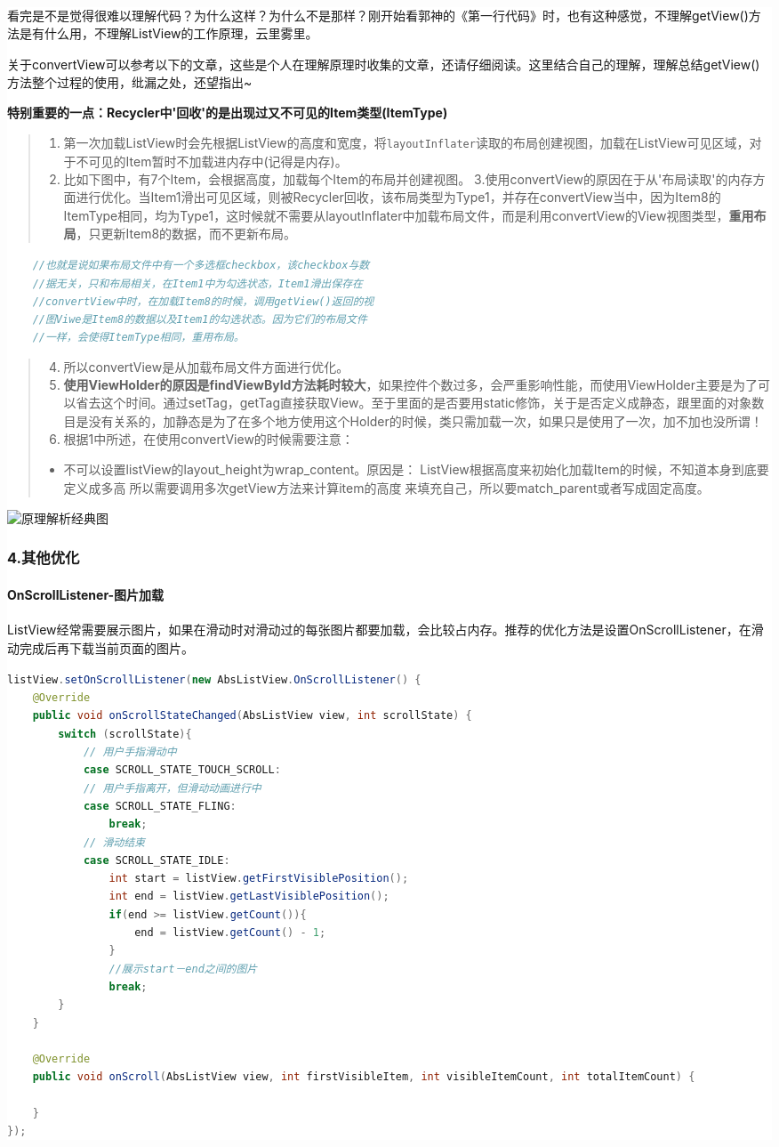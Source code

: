 
看完是不是觉得很难以理解代码？为什么这样？为什么不是那样？刚开始看郭神的《第一行代码》时，也有这种感觉，不理解getView()方法是有什么用，不理解ListView的工作原理，云里雾里。

关于convertView可以参考以下的文章，这些是个人在理解原理时收集的文章，还请仔细阅读。这里结合自己的理解，理解总结getView()方法整个过程的使用，纰漏之处，还望指出~


**特别重要的一点：Recycler中'回收'的是出现过又不可见的Item类型(ItemType)**

>1. 第一次加载ListView时会先根据ListView的高度和宽度，将`layoutInflater`读取的布局创建视图，加载在ListView可见区域，对于不可见的Item暂时不加载进内存中(记得是内存)。
>2. 比如下图中，有7个Item，会根据高度，加载每个Item的布局并创建视图。
>3.使用convertView的原因在于从'布局读取'的内存方面进行优化。当Item1滑出可见区域，则被Recycler回收，该布局类型为Type1，并存在convertView当中，因为Item8的ItemType相同，均为Type1，这时候就不需要从layoutInflater中加载布局文件，而是利用convertView的View视图类型，**重用布局**，只更新Item8的数据，而不更新布局。
```java
    //也就是说如果布局文件中有一个多选框checkbox，该checkbox与数
    //据无关，只和布局相关，在Item1中为勾选状态，Item1滑出保存在
    //convertView中时，在加载Item8的时候，调用getView()返回的视
    //图Viwe是Item8的数据以及Item1的勾选状态。因为它们的布局文件
    //一样，会使得ItemType相同，重用布局。
```

>4. 所以convertView是从加载布局文件方面进行优化。
>5. **使用ViewHolder的原因是findViewById方法耗时较大**，如果控件个数过多，会严重影响性能，而使用ViewHolder主要是为了可以省去这个时间。通过setTag，getTag直接获取View。至于里面的是否要用static修饰，关于是否定义成静态，跟里面的对象数目是没有关系的，加静态是为了在多个地方使用这个Holder的时候，类只需加载一次，如果只是使用了一次，加不加也没所谓！
>6. 根据1中所述，在使用convertView的时候需要注意：
>   * 不可以设置listView的layout_height为wrap_content。原因是：
    ListView根据高度来初始化加载Item的时候，不知道本身到底要定义成多高 所以需要调用多次getView方法来计算item的高度 来填充自己，所以要match_parent或者写成固定高度。


![原理解析经典图][7]

### 4.其他优化


#### OnScrollListener-图片加载
ListView经常需要展示图片，如果在滑动时对滑动过的每张图片都要加载，会比较占内存。推荐的优化方法是设置OnScrollListener，在滑动完成后再下载当前页面的图片。

```java
listView.setOnScrollListener(new AbsListView.OnScrollListener() {
    @Override
    public void onScrollStateChanged(AbsListView view, int scrollState) {
        switch (scrollState){
            // 用户手指滑动中
            case SCROLL_STATE_TOUCH_SCROLL:
            // 用户手指离开，但滑动动画进行中
            case SCROLL_STATE_FLING:
                break;
            // 滑动结束
            case SCROLL_STATE_IDLE:
                int start = listView.getFirstVisiblePosition();
                int end = listView.getLastVisiblePosition();
                if(end >= listView.getCount()){
                    end = listView.getCount() - 1;
                }
                //展示start－end之间的图片
                break;
        }
    }

    @Override
    public void onScroll(AbsListView view, int firstVisibleItem, int visibleItemCount, int totalItemCount) {

    }
});
```

  [1]: ./images/1454742558811.jpg "1454742558811.jpg"
  [2]: ./images/1454742586021.jpg "1454742586021.jpg"
  [3]: http://www.runoob.com/w3cnote/android-tutorial-adapter.html
  [4]: http://7xobsp.com1.z0.glb.clouddn.com/2016-02-06_00001.jpg
  [5]: http://blog.csdn.net/to_be_designer/article/details/47980475
  [6]: http://blog.csdn.net/to_be_designer/article/details/47983017
  [7]: http://7xobsp.com1.z0.glb.clouddn.com/%5BAndroid%5D%20ListView%E4%B8%ADgetView%E7%9A%84%E5%8E%9F%E7%90%86%EF%BC%8B%E5%A6%82%E4%BD%95%E5%9C%A8ListView%E4%B8%AD%E6%94%BE%E7%BD%AE%E5%A4%9A%E4%B8%AAitem%20-%20%E6%9C%A8%E4%B9%83%E7%8C%AB%20-%20%E5%8D%9A%E5%AE%A2%E5%9B%AD.jpg
  [8]: http://www.runoob.com/w3cnote/android-tutorial-adapter.html
  [9]: http://blog.csdn.net/to_be_designer/article/details/47980475
  [10]: http://www.cnblogs.com/xiaowenji/archive/2010/12/08/1900579.html
  [11]: http://niorgai.github.io/2014/12/13/ListView%E4%B8%8EBaseAdapter%E4%BC%98%E5%8C%96/
  [12]: http://mzh3344258.blog.51cto.com/1823534/889879